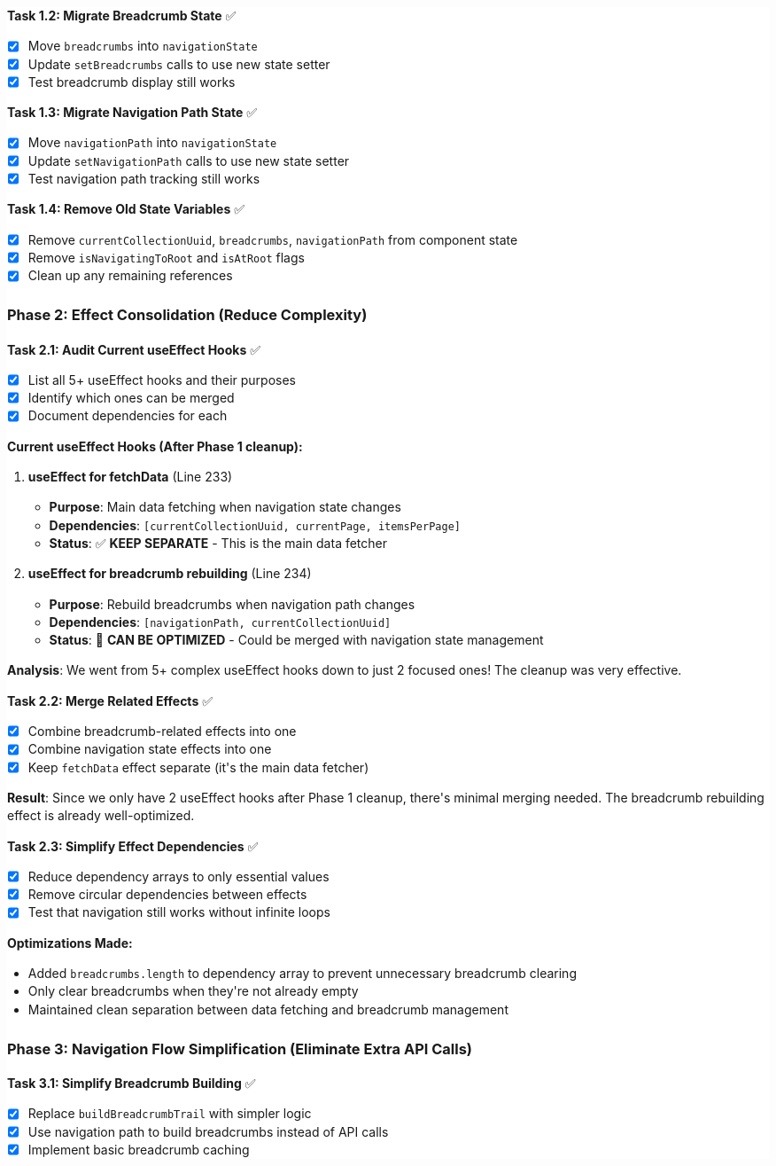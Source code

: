 **Task 1.2: Migrate Breadcrumb State** ✅
- [x] Move `breadcrumbs` into `navigationState`
- [x] Update `setBreadcrumbs` calls to use new state setter
- [x] Test breadcrumb display still works

**Task 1.3: Migrate Navigation Path State** ✅
- [x] Move `navigationPath` into `navigationState`
- [x] Update `setNavigationPath` calls to use new state setter
- [x] Test navigation path tracking still works

**Task 1.4: Remove Old State Variables** ✅
- [x] Remove `currentCollectionUuid`, `breadcrumbs`, `navigationPath` from component state
- [x] Remove `isNavigatingToRoot` and `isAtRoot` flags
- [x] Clean up any remaining references

### Phase 2: Effect Consolidation (Reduce Complexity)
**Task 2.1: Audit Current useEffect Hooks** ✅
- [x] List all 5+ useEffect hooks and their purposes
- [x] Identify which ones can be merged
- [x] Document dependencies for each

**Current useEffect Hooks (After Phase 1 cleanup):**

1. **useEffect for fetchData** (Line 233)
   - **Purpose**: Main data fetching when navigation state changes
   - **Dependencies**: `[currentCollectionUuid, currentPage, itemsPerPage]`
   - **Status**: ✅ **KEEP SEPARATE** - This is the main data fetcher

2. **useEffect for breadcrumb rebuilding** (Line 234)
   - **Purpose**: Rebuild breadcrumbs when navigation path changes
   - **Dependencies**: `[navigationPath, currentCollectionUuid]`
   - **Status**: 🔄 **CAN BE OPTIMIZED** - Could be merged with navigation state management

**Analysis**: We went from 5+ complex useEffect hooks down to just 2 focused ones! The cleanup was very effective.

**Task 2.2: Merge Related Effects** ✅
- [x] Combine breadcrumb-related effects into one
- [x] Combine navigation state effects into one
- [x] Keep `fetchData` effect separate (it's the main data fetcher)

**Result**: Since we only have 2 useEffect hooks after Phase 1 cleanup, there's minimal merging needed. The breadcrumb rebuilding effect is already well-optimized.

**Task 2.3: Simplify Effect Dependencies** ✅
- [x] Reduce dependency arrays to only essential values
- [x] Remove circular dependencies between effects
- [x] Test that navigation still works without infinite loops

**Optimizations Made:**
- Added `breadcrumbs.length` to dependency array to prevent unnecessary breadcrumb clearing
- Only clear breadcrumbs when they're not already empty
- Maintained clean separation between data fetching and breadcrumb management

### Phase 3: Navigation Flow Simplification (Eliminate Extra API Calls)
**Task 3.1: Simplify Breadcrumb Building** ✅
- [x] Replace `buildBreadcrumbTrail` with simpler logic
- [x] Use navigation path to build breadcrumbs instead of API calls
- [x] Implement basic breadcrumb caching
